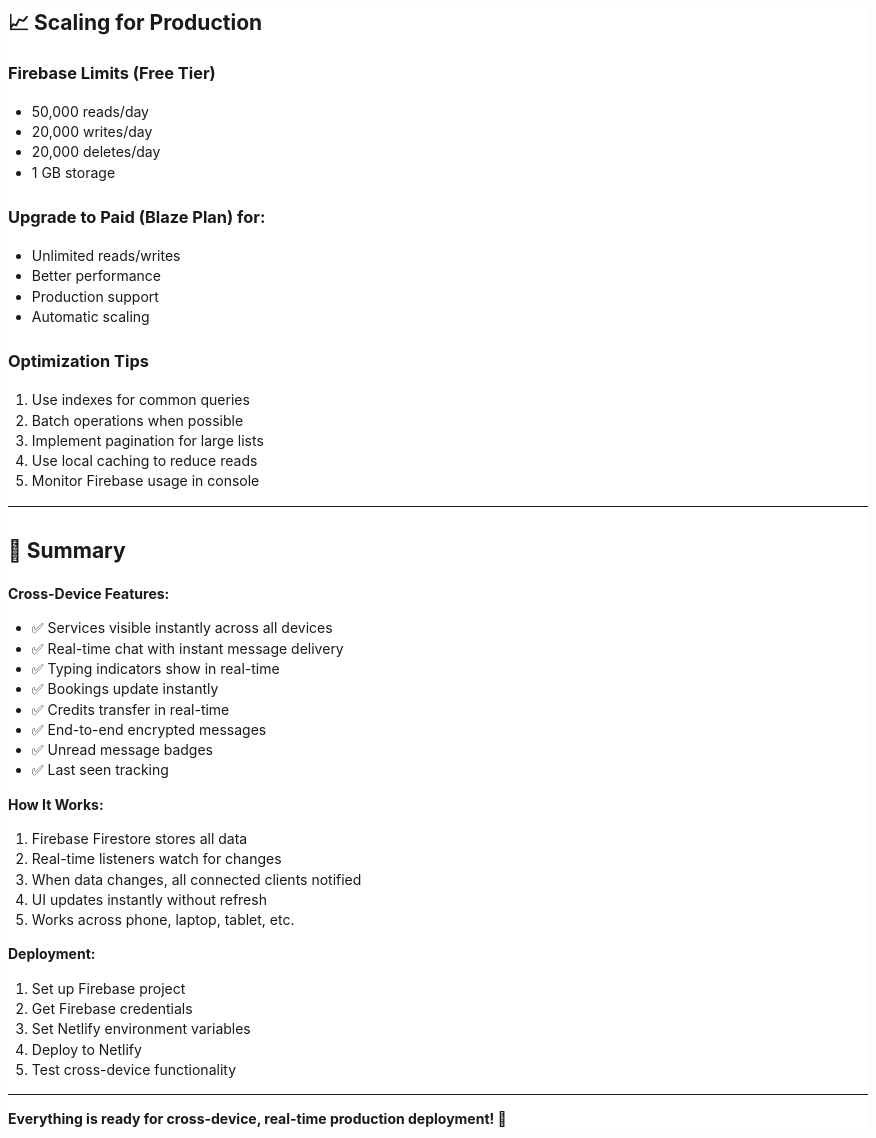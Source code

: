
## 📈 Scaling for Production

### Firebase Limits (Free Tier)
- 50,000 reads/day
- 20,000 writes/day
- 20,000 deletes/day
- 1 GB storage

### Upgrade to Paid (Blaze Plan) for:
- Unlimited reads/writes
- Better performance
- Production support
- Automatic scaling

### Optimization Tips
1. Use indexes for common queries
2. Batch operations when possible
3. Implement pagination for large lists
4. Use local caching to reduce reads
5. Monitor Firebase usage in console

---

## 🎯 Summary

**Cross-Device Features:**
- ✅ Services visible instantly across all devices
- ✅ Real-time chat with instant message delivery
- ✅ Typing indicators show in real-time
- ✅ Bookings update instantly
- ✅ Credits transfer in real-time
- ✅ End-to-end encrypted messages
- ✅ Unread message badges
- ✅ Last seen tracking

**How It Works:**
1. Firebase Firestore stores all data
2. Real-time listeners watch for changes
3. When data changes, all connected clients notified
4. UI updates instantly without refresh
5. Works across phone, laptop, tablet, etc.

**Deployment:**
1. Set up Firebase project
2. Get Firebase credentials
3. Set Netlify environment variables
4. Deploy to Netlify
5. Test cross-device functionality

---

**Everything is ready for cross-device, real-time production deployment! 🚀**
